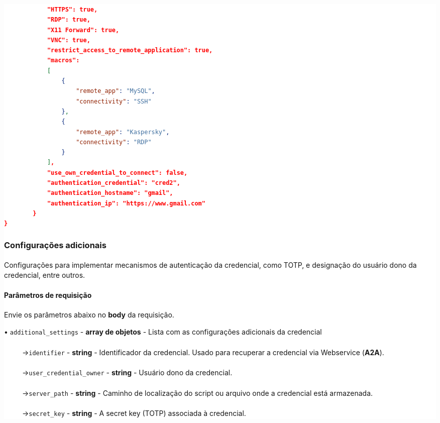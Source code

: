 ```json
            "HTTPS": true,
            "RDP": true,
            "X11 Forward": true,
            "VNC": true,
            "restrict_access_to_remote_application": true,
            "macros": 
            [
                {
                    "remote_app": "MySQL",
                    "connectivity": "SSH"
                },
                {
                    "remote_app": "Kaspersky",
                    "connectivity": "RDP"
                }
            ],
            "use_own_credential_to_connect": false,
            "authentication_credential": "cred2",
            "authentication_hostname": "gmail",
            "authentication_ip": "https://www.gmail.com"
        }
}
```
     
     
###  Configurações adicionais


Configurações para implementar mecanismos de autenticação da credencial, como TOTP, e designação do usuário dono da credencial, entre outros.


#### Parâmetros de requisição

Envie os parâmetros abaixo no <b>body</b> da requisição.


<summary>&#8226; <code>additional_settings</code> - <b>array de objetos</b>  - Lista com as configurações adicionais da credencial</summary>

<br>
<summary>&nbsp;&emsp;&emsp;&nbsp;→<code>identifier</code> - <b>string</b> - Identificador da credencial. Usado para recuperar a credencial via Webservice (<b>A2A</b>).</summary>

<br>
<summary>&nbsp;&emsp;&emsp;&nbsp;→<code>user_credential_owner</code> - <b>string</b> - Usuário dono da credencial.</summary>

<br>
<summary>&nbsp;&emsp;&emsp;&nbsp;→<code>server_path</code> - <b>string</b> - Caminho de localização do script ou arquivo onde a credencial está armazenada.</summary>

<br>
<summary>&nbsp;&emsp;&emsp;&nbsp;→<code>secret_key</code> - <b>string</b> - A secret key (TOTP) associada à credencial.</summary>

